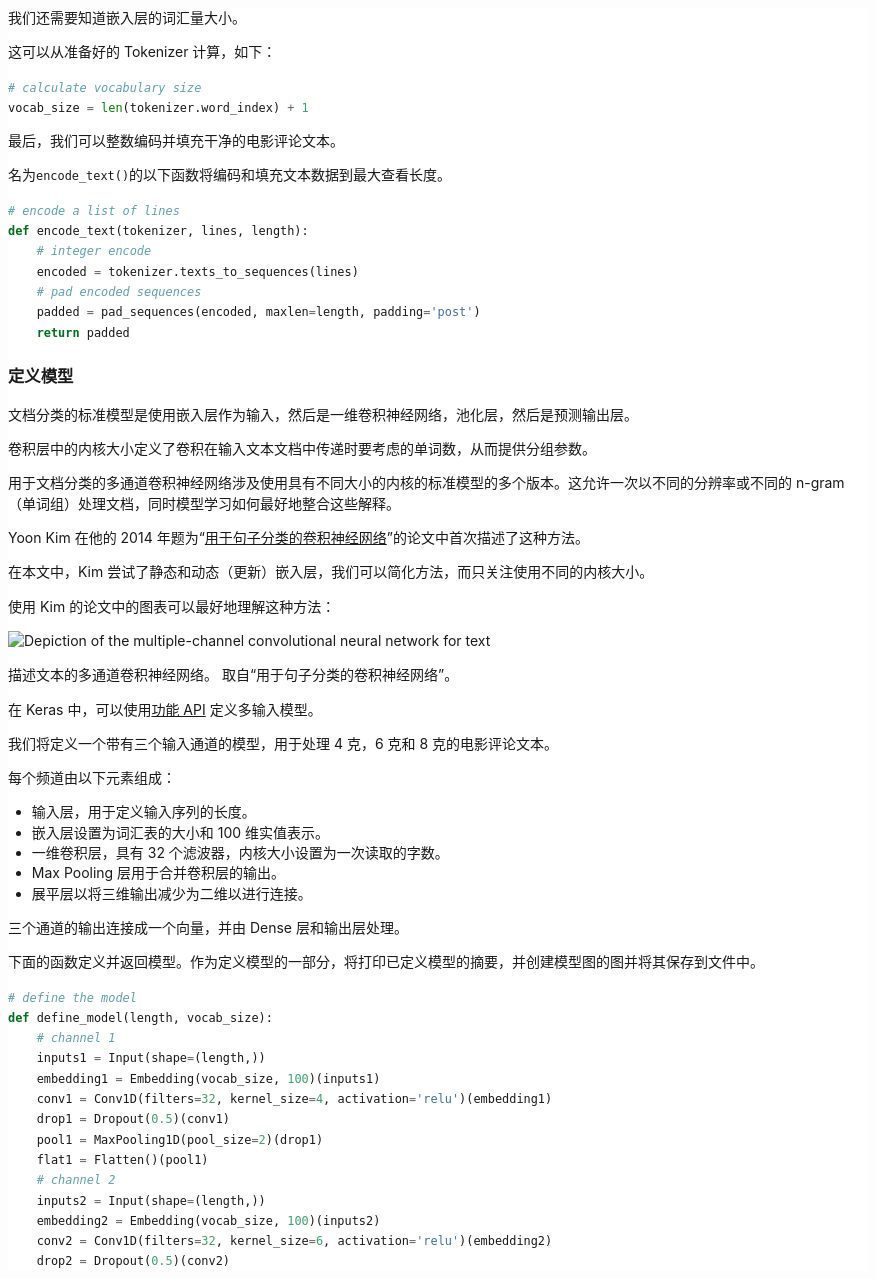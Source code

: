 我们还需要知道嵌入层的词汇量大小。

这可以从准备好的 Tokenizer 计算，如下：

```py
# calculate vocabulary size
vocab_size = len(tokenizer.word_index) + 1
```

最后，我们可以整数编码并填充干净的电影评论文本。

名为`encode_text()`的以下函数将编码和填充文本数据到最大查看长度。

```py
# encode a list of lines
def encode_text(tokenizer, lines, length):
	# integer encode
	encoded = tokenizer.texts_to_sequences(lines)
	# pad encoded sequences
	padded = pad_sequences(encoded, maxlen=length, padding='post')
	return padded
```

### 定义模型

文档分类的标准模型是使用嵌入层作为输入，然后是一维卷积神经网络，池化层，然后是预测输出层。

卷积层中的内核大小定义了卷积在输入文本文档中传递时要考虑的单词数，从而提供分组参数。

用于文档分类的多通道卷积神经网络涉及使用具有不同大小的内核的标准模型的多个版本。这允许一次以不同的分辨率或不同的 n-gram（单词组）处理文档，同时模型学习如何最好地整合这些解释。

Yoon Kim 在他的 2014 年题为“[用于句子分类的卷积神经网络](https://arxiv.org/abs/1408.5882)”的论文中首次描述了这种方法。

在本文中，Kim 尝试了静态和动态（更新）嵌入层，我们可以简化方法，而只关注使用不同的内核大小。

使用 Kim 的论文中的图表可以最好地理解这种方法：

![Depiction of the multiple-channel convolutional neural network for text](img/1d7144ec7b965e35ec9366cc83c40995.jpg)

描述文本的多通道卷积神经网络。
取自“用于句子分类的卷积神经网络”。

在 Keras 中，可以使用[功能 API](https://keras.io/getting-started/functional-api-guide/) 定义多输入模型。

我们将定义一个带有三个输入通道的模型，用于处理 4 克，6 克和 8 克的电影评论文本。

每个频道由以下元素组成：

*   输入层，用于定义输入序列的长度。
*   嵌入层设置为词汇表的大小和 100 维实值表示。
*   一维卷积层，具有 32 个滤波器，内核大小设置为一次读取的字数。
*   Max Pooling 层用于合并卷积层的输出。
*   展平层以将三维输出减少为二维以进行连接。

三个通道的输出连接成一个向量，并由 Dense 层和输出层处理。

下面的函数定义并返回模型。作为定义模型的一部分，将打印已定义模型的摘要，并创建模型图的图并将其保存到文件中。

```py
# define the model
def define_model(length, vocab_size):
	# channel 1
	inputs1 = Input(shape=(length,))
	embedding1 = Embedding(vocab_size, 100)(inputs1)
	conv1 = Conv1D(filters=32, kernel_size=4, activation='relu')(embedding1)
	drop1 = Dropout(0.5)(conv1)
	pool1 = MaxPooling1D(pool_size=2)(drop1)
	flat1 = Flatten()(pool1)
	# channel 2
	inputs2 = Input(shape=(length,))
	embedding2 = Embedding(vocab_size, 100)(inputs2)
	conv2 = Conv1D(filters=32, kernel_size=6, activation='relu')(embedding2)
	drop2 = Dropout(0.5)(conv2)
```